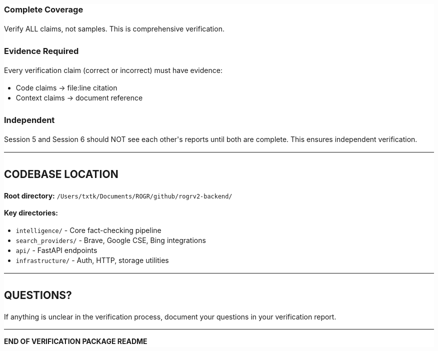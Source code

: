 ### Complete Coverage
Verify ALL claims, not samples. This is comprehensive verification.

### Evidence Required
Every verification claim (correct or incorrect) must have evidence:
- Code claims → file:line citation
- Context claims → document reference

### Independent
Session 5 and Session 6 should NOT see each other's reports until both are complete. This ensures independent verification.

---

## CODEBASE LOCATION

**Root directory:** `/Users/txtk/Documents/ROGR/github/rogrv2-backend/`

**Key directories:**
- `intelligence/` - Core fact-checking pipeline
- `search_providers/` - Brave, Google CSE, Bing integrations
- `api/` - FastAPI endpoints
- `infrastructure/` - Auth, HTTP, storage utilities

---

## QUESTIONS?

If anything is unclear in the verification process, document your questions in your verification report.

---

**END OF VERIFICATION PACKAGE README**

